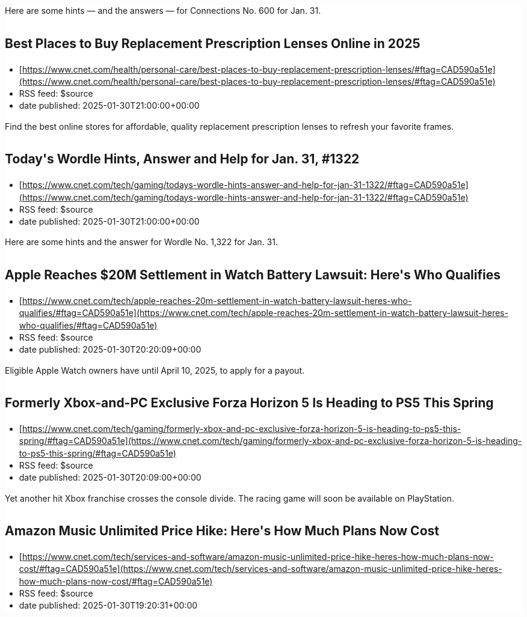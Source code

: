 Here are some hints — and the answers — for Connections No. 600 for Jan. 31.

## Best Places to Buy Replacement Prescription Lenses Online in 2025
 - [https://www.cnet.com/health/personal-care/best-places-to-buy-replacement-prescription-lenses/#ftag=CAD590a51e](https://www.cnet.com/health/personal-care/best-places-to-buy-replacement-prescription-lenses/#ftag=CAD590a51e)
 - RSS feed: $source
 - date published: 2025-01-30T21:00:00+00:00

Find the best online stores for affordable, quality replacement prescription lenses to refresh your favorite frames.

## Today's Wordle Hints, Answer and Help for Jan. 31, #1322
 - [https://www.cnet.com/tech/gaming/todays-wordle-hints-answer-and-help-for-jan-31-1322/#ftag=CAD590a51e](https://www.cnet.com/tech/gaming/todays-wordle-hints-answer-and-help-for-jan-31-1322/#ftag=CAD590a51e)
 - RSS feed: $source
 - date published: 2025-01-30T21:00:00+00:00

Here are some hints and the answer for Wordle No. 1,322 for Jan. 31.

## Apple Reaches $20M Settlement in Watch Battery Lawsuit: Here's Who Qualifies
 - [https://www.cnet.com/tech/apple-reaches-20m-settlement-in-watch-battery-lawsuit-heres-who-qualifies/#ftag=CAD590a51e](https://www.cnet.com/tech/apple-reaches-20m-settlement-in-watch-battery-lawsuit-heres-who-qualifies/#ftag=CAD590a51e)
 - RSS feed: $source
 - date published: 2025-01-30T20:20:09+00:00

Eligible Apple Watch owners have until April 10, 2025, to apply for a payout.

## Formerly Xbox-and-PC Exclusive Forza Horizon 5 Is Heading to PS5 This Spring
 - [https://www.cnet.com/tech/gaming/formerly-xbox-and-pc-exclusive-forza-horizon-5-is-heading-to-ps5-this-spring/#ftag=CAD590a51e](https://www.cnet.com/tech/gaming/formerly-xbox-and-pc-exclusive-forza-horizon-5-is-heading-to-ps5-this-spring/#ftag=CAD590a51e)
 - RSS feed: $source
 - date published: 2025-01-30T20:09:00+00:00

Yet another hit Xbox franchise crosses the console divide. The racing game will soon be available on PlayStation.

## Amazon Music Unlimited Price Hike: Here's How Much Plans Now Cost
 - [https://www.cnet.com/tech/services-and-software/amazon-music-unlimited-price-hike-heres-how-much-plans-now-cost/#ftag=CAD590a51e](https://www.cnet.com/tech/services-and-software/amazon-music-unlimited-price-hike-heres-how-much-plans-now-cost/#ftag=CAD590a51e)
 - RSS feed: $source
 - date published: 2025-01-30T19:20:31+00:00
